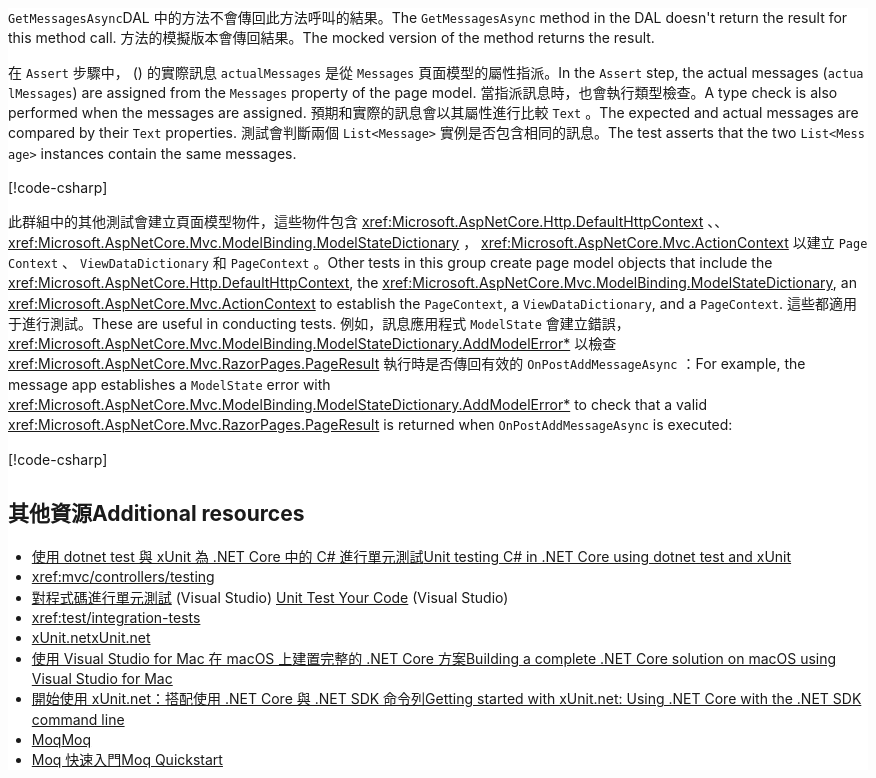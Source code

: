 <span data-ttu-id="a17ce-216">`GetMessagesAsync`DAL 中的方法不會傳回此方法呼叫的結果。</span><span class="sxs-lookup"><span data-stu-id="a17ce-216">The `GetMessagesAsync` method in the DAL doesn't return the result for this method call.</span></span> <span data-ttu-id="a17ce-217">方法的模擬版本會傳回結果。</span><span class="sxs-lookup"><span data-stu-id="a17ce-217">The mocked version of the method returns the result.</span></span>

<span data-ttu-id="a17ce-218">在 `Assert` 步驟中， () 的實際訊息 `actualMessages` 是從 `Messages` 頁面模型的屬性指派。</span><span class="sxs-lookup"><span data-stu-id="a17ce-218">In the `Assert` step, the actual messages (`actualMessages`) are assigned from the `Messages` property of the page model.</span></span> <span data-ttu-id="a17ce-219">當指派訊息時，也會執行類型檢查。</span><span class="sxs-lookup"><span data-stu-id="a17ce-219">A type check is also performed when the messages are assigned.</span></span> <span data-ttu-id="a17ce-220">預期和實際的訊息會以其屬性進行比較 `Text` 。</span><span class="sxs-lookup"><span data-stu-id="a17ce-220">The expected and actual messages are compared by their `Text` properties.</span></span> <span data-ttu-id="a17ce-221">測試會判斷兩個 `List<Message>` 實例是否包含相同的訊息。</span><span class="sxs-lookup"><span data-stu-id="a17ce-221">The test asserts that the two `List<Message>` instances contain the same messages.</span></span>

[!code-csharp[](razor-pages-tests/samples/3.x/tests/RazorPagesTestSample.Tests/UnitTests/IndexPageTests.cs?name=snippet3)]

<span data-ttu-id="a17ce-222">此群組中的其他測試會建立頁面模型物件，這些物件包含 <xref:Microsoft.AspNetCore.Http.DefaultHttpContext> 、、 <xref:Microsoft.AspNetCore.Mvc.ModelBinding.ModelStateDictionary> ， <xref:Microsoft.AspNetCore.Mvc.ActionContext> 以建立 `PageContext` 、 `ViewDataDictionary` 和 `PageContext` 。</span><span class="sxs-lookup"><span data-stu-id="a17ce-222">Other tests in this group create page model objects that include the <xref:Microsoft.AspNetCore.Http.DefaultHttpContext>, the <xref:Microsoft.AspNetCore.Mvc.ModelBinding.ModelStateDictionary>, an <xref:Microsoft.AspNetCore.Mvc.ActionContext> to establish the `PageContext`, a `ViewDataDictionary`, and a `PageContext`.</span></span> <span data-ttu-id="a17ce-223">這些都適用于進行測試。</span><span class="sxs-lookup"><span data-stu-id="a17ce-223">These are useful in conducting tests.</span></span> <span data-ttu-id="a17ce-224">例如，訊息應用程式 `ModelState` 會建立錯誤， <xref:Microsoft.AspNetCore.Mvc.ModelBinding.ModelStateDictionary.AddModelError*> 以檢查 <xref:Microsoft.AspNetCore.Mvc.RazorPages.PageResult> 執行時是否傳回有效的 `OnPostAddMessageAsync` ：</span><span class="sxs-lookup"><span data-stu-id="a17ce-224">For example, the message app establishes a `ModelState` error with <xref:Microsoft.AspNetCore.Mvc.ModelBinding.ModelStateDictionary.AddModelError*> to check that a valid <xref:Microsoft.AspNetCore.Mvc.RazorPages.PageResult> is returned when `OnPostAddMessageAsync` is executed:</span></span>

[!code-csharp[](razor-pages-tests/samples/3.x/tests/RazorPagesTestSample.Tests/UnitTests/IndexPageTests.cs?name=snippet4&highlight=11,26,29,32)]

## <a name="additional-resources"></a><span data-ttu-id="a17ce-225">其他資源</span><span class="sxs-lookup"><span data-stu-id="a17ce-225">Additional resources</span></span>

* [<span data-ttu-id="a17ce-226">使用 dotnet test 與 xUnit 為 .NET Core 中的 C# 進行單元測試</span><span class="sxs-lookup"><span data-stu-id="a17ce-226">Unit testing C# in .NET Core using dotnet test and xUnit</span></span>](/dotnet/articles/core/testing/unit-testing-with-dotnet-test)
* <xref:mvc/controllers/testing>
* <span data-ttu-id="a17ce-227">[對程式碼進行單元測試](/visualstudio/test/unit-test-your-code) (Visual Studio) </span><span class="sxs-lookup"><span data-stu-id="a17ce-227">[Unit Test Your Code](/visualstudio/test/unit-test-your-code) (Visual Studio)</span></span>
* <xref:test/integration-tests>
* [<span data-ttu-id="a17ce-228">xUnit.net</span><span class="sxs-lookup"><span data-stu-id="a17ce-228">xUnit.net</span></span>](https://xunit.github.io/)
* [<span data-ttu-id="a17ce-229">使用 Visual Studio for Mac 在 macOS 上建置完整的 .NET Core 方案</span><span class="sxs-lookup"><span data-stu-id="a17ce-229">Building a complete .NET Core solution on macOS using Visual Studio for Mac</span></span>](/dotnet/core/tutorials/using-on-mac-vs-full-solution)
* [<span data-ttu-id="a17ce-230">開始使用 xUnit.net：搭配使用 .NET Core 與 .NET SDK 命令列</span><span class="sxs-lookup"><span data-stu-id="a17ce-230">Getting started with xUnit.net: Using .NET Core with the .NET SDK command line</span></span>](https://xunit.github.io/docs/getting-started-dotnet-core)
* [<span data-ttu-id="a17ce-231">Moq</span><span class="sxs-lookup"><span data-stu-id="a17ce-231">Moq</span></span>](https://github.com/moq/moq4)
* [<span data-ttu-id="a17ce-232">Moq 快速入門</span><span class="sxs-lookup"><span data-stu-id="a17ce-232">Moq Quickstart</span></span>](https://github.com/Moq/moq4/wiki/Quickstart)
